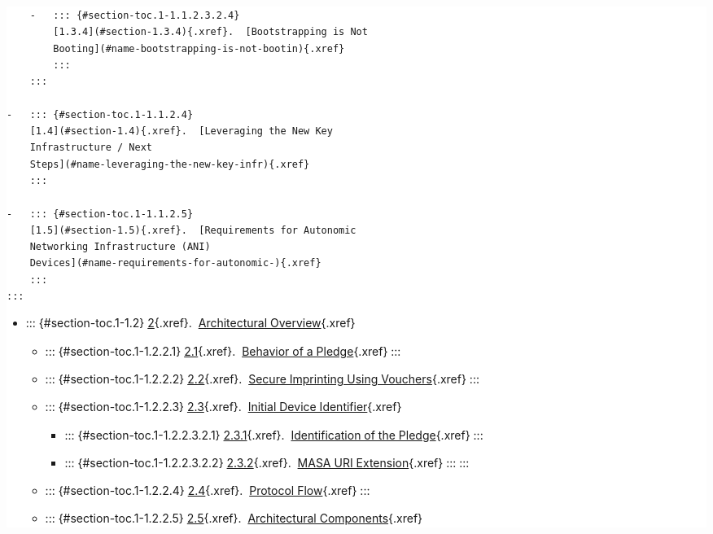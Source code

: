         -   ::: {#section-toc.1-1.1.2.3.2.4}
            [1.3.4](#section-1.3.4){.xref}.  [Bootstrapping is Not
            Booting](#name-bootstrapping-is-not-bootin){.xref}
            :::
        :::

    -   ::: {#section-toc.1-1.1.2.4}
        [1.4](#section-1.4){.xref}.  [Leveraging the New Key
        Infrastructure / Next
        Steps](#name-leveraging-the-new-key-infr){.xref}
        :::

    -   ::: {#section-toc.1-1.1.2.5}
        [1.5](#section-1.5){.xref}.  [Requirements for Autonomic
        Networking Infrastructure (ANI)
        Devices](#name-requirements-for-autonomic-){.xref}
        :::
    :::

-   ::: {#section-toc.1-1.2}
    [2](#section-2){.xref}.  [Architectural
    Overview](#name-architectural-overview){.xref}

    -   ::: {#section-toc.1-1.2.2.1}
        [2.1](#section-2.1){.xref}.  [Behavior of a
        Pledge](#name-behavior-of-a-pledge){.xref}
        :::

    -   ::: {#section-toc.1-1.2.2.2}
        [2.2](#section-2.2){.xref}.  [Secure Imprinting Using
        Vouchers](#name-secure-imprinting-using-vou){.xref}
        :::

    -   ::: {#section-toc.1-1.2.2.3}
        [2.3](#section-2.3){.xref}.  [Initial Device
        Identifier](#name-initial-device-identifier){.xref}

        -   ::: {#section-toc.1-1.2.2.3.2.1}
            [2.3.1](#section-2.3.1){.xref}.  [Identification of the
            Pledge](#name-identification-of-the-pledg){.xref}
            :::

        -   ::: {#section-toc.1-1.2.2.3.2.2}
            [2.3.2](#section-2.3.2){.xref}.  [MASA URI
            Extension](#name-masa-uri-extension){.xref}
            :::
        :::

    -   ::: {#section-toc.1-1.2.2.4}
        [2.4](#section-2.4){.xref}.  [Protocol
        Flow](#name-protocol-flow){.xref}
        :::

    -   ::: {#section-toc.1-1.2.2.5}
        [2.5](#section-2.5){.xref}.  [Architectural
        Components](#name-architectural-components){.xref}
